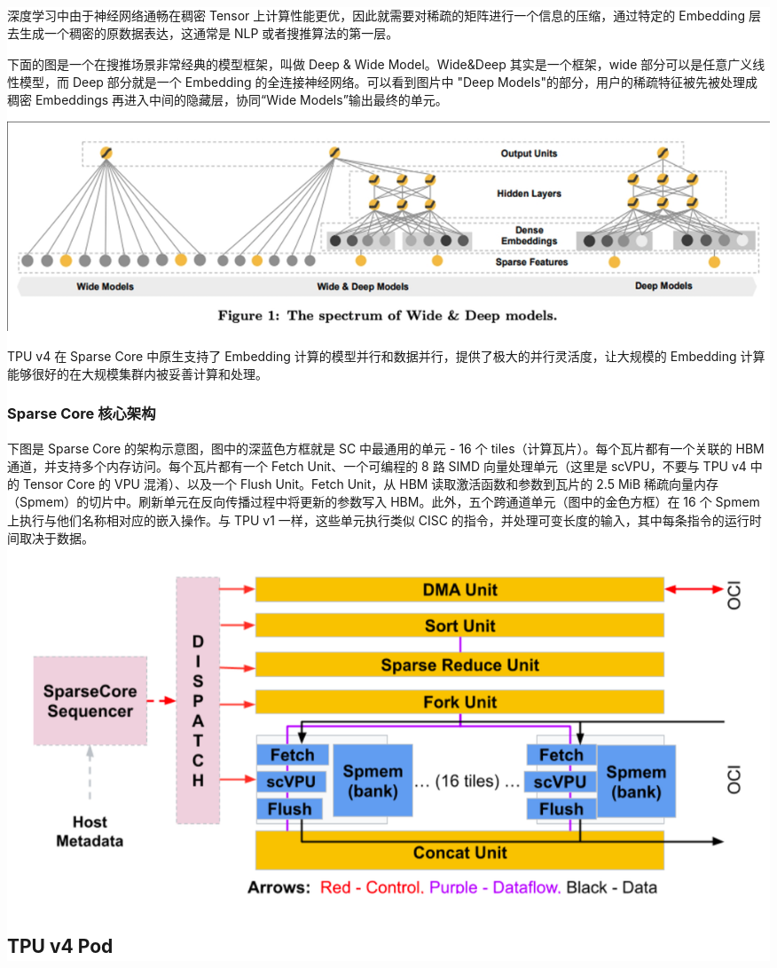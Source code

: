 深度学习中由于神经网络通畅在稠密 Tensor 上计算性能更优，因此就需要对稀疏的矩阵进行一个信息的压缩，通过特定的 Embedding 层去生成一个稠密的原数据表达，这通常是 NLP 或者搜推算法的第一层。

下面的图是一个在搜推场景非常经典的模型框架，叫做 Deep & Wide Model。Wide&Deep 其实是一个框架，wide 部分可以是任意广义线性模型，而 Deep 部分就是一个 Embedding 的全连接神经网络。可以看到图片中 "Deep Models"的部分，用户的稀疏特征被先被处理成稠密 Embeddings 再进入中间的隐藏层，协同“Wide Models”输出最终的单元。

![TPU v4 Arch](images/08TPU403.jpeg)

TPU v4 在 Sparse Core 中原生支持了 Embedding 计算的模型并行和数据并行，提供了极大的并行灵活度，让大规模的 Embedding 计算能够很好的在大规模集群内被妥善计算和处理。

### Sparse Core 核心架构

下图是 Sparse Core 的架构示意图，图中的深蓝色方框就是 SC 中最通用的单元 - 16 个 tiles（计算瓦片）。每个瓦片都有一个关联的 HBM 通道，并支持多个内存访问。每个瓦片都有一个 Fetch Unit、一个可编程的 8 路 SIMD 向量处理单元（这里是 scVPU，不要与 TPU v4 中的 Tensor Core 的 VPU 混淆）、以及一个 Flush Unit。Fetch Unit，从 HBM 读取激活函数和参数到瓦片的 2.5 MiB 稀疏向量内存（Spmem）的切片中。刷新单元在反向传播过程中将更新的参数写入 HBM。此外，五个跨通道单元（图中的金色方框）在 16 个 Spmem 上执行与他们名称相对应的嵌入操作。与 TPU v1 一样，这些单元执行类似 CISC 的指令，并处理可变长度的输入，其中每条指令的运行时间取决于数据。

![TPU v4 Arch](images/08TPU404.png)

## TPU v4 Pod
